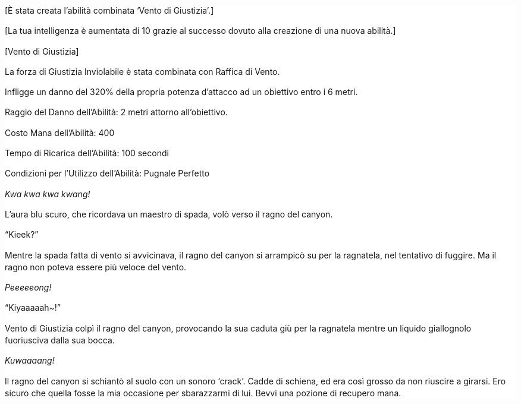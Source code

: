




[È stata creata l’abilità combinata ‘Vento di Giustizia’.]






[La tua intelligenza è aumentata di 10 grazie al successo dovuto alla creazione di una nuova abilità.]






[Vento di Giustizia]






La forza di Giustizia Inviolabile è stata combinata con Raffica di Vento.


Infligge un danno del 320% della propria potenza d’attacco ad un obiettivo entro i 6 metri.


Raggio del Danno dell’Abilità: 2 metri attorno all’obiettivo.


Costo Mana dell’Abilità: 400


Tempo di Ricarica dell’Abilità: 100 secondi


Condizioni per l’Utilizzo dell’Abilità: Pugnale Perfetto


<em>Kwa kwa kwa kwang!</em>


L’aura blu scuro, che ricordava un maestro di spada, volò verso il ragno del canyon.


“Kieek?”


Mentre la spada fatta di vento si avvicinava, il ragno del canyon si arrampicò su per la ragnatela, nel tentativo di fuggire. Ma il ragno non poteva essere più veloce del vento.


<em>Peeeeeong!</em>


“Kiyaaaaah~!”


Vento di Giustizia colpì il ragno del canyon, provocando la sua caduta giù per la ragnatela mentre un liquido giallognolo fuoriusciva dalla sua bocca.


<em>Kuwaaaang!</em>


Il ragno del canyon si schiantò al suolo con un sonoro ‘crack’. Cadde di schiena, ed era così grosso da non riuscire a girarsi. Ero sicuro che quella fosse la mia occasione per sbarazzarmi di lui. Bevvi una pozione di recupero mana.
